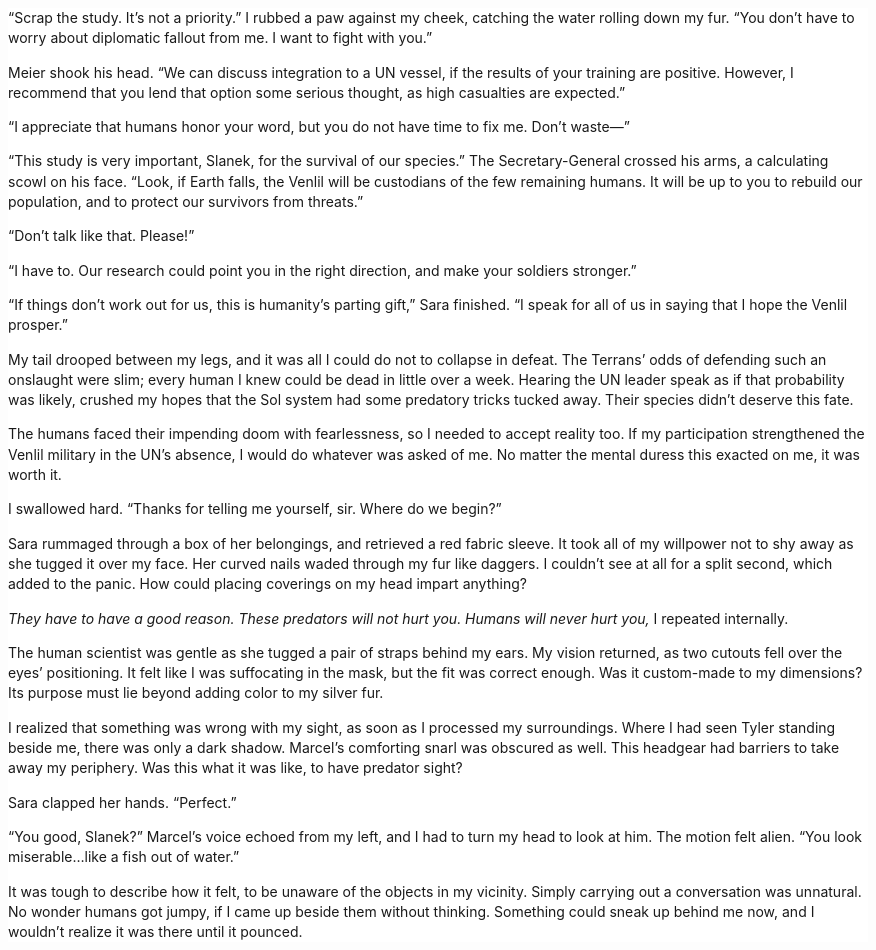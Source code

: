 “Scrap the study. It’s not a priority.” I rubbed a paw against my cheek, catching the water rolling down my fur. “You don’t have to worry about diplomatic fallout from me. I want to fight with you.”

Meier shook his head. “We can discuss integration to a UN vessel, if the results of your training are positive. However, I recommend that you lend that option some serious thought, as high casualties are expected.”

“I appreciate that humans honor your word, but you do not have time to fix me. Don’t waste—”

“This study is very important, Slanek, for the survival of our species.” The Secretary-General crossed his arms, a calculating scowl on his face. “Look, if Earth falls, the Venlil will be custodians of the few remaining humans. It will be up to you to rebuild our population, and to protect our survivors from threats.”

“Don’t talk like that. Please!”

“I have to. Our research could point you in the right direction, and make your soldiers stronger.”

“If things don’t work out for us, this is humanity’s parting gift,” Sara finished. “I speak for all of us in saying that I hope the Venlil prosper.”

My tail drooped between my legs, and it was all I could do not to collapse in defeat. The Terrans’ odds of defending such an onslaught were slim; every human I knew could be dead in little over a week. Hearing the UN leader speak as if that probability was likely, crushed my hopes that the Sol system had some predatory tricks tucked away. Their species didn’t deserve this fate.

The humans faced their impending doom with fearlessness, so I needed to accept reality too. If my participation strengthened the Venlil military in the UN’s absence, I would do whatever was asked of me. No matter the mental duress this exacted on me, it was worth it.

I swallowed hard. “Thanks for telling me yourself, sir. Where do we begin?”

Sara rummaged through a box of her belongings, and retrieved a red fabric sleeve. It took all of my willpower not to shy away as she tugged it over my face. Her curved nails waded through my fur like daggers. I couldn’t see at all for a split second, which added to the panic. How could placing coverings on my head impart anything?

*They have to have a good reason. These predators will not hurt you. Humans will never hurt you,* I repeated internally.

The human scientist was gentle as she tugged a pair of straps behind my ears. My vision returned, as two cutouts fell over the eyes’ positioning. It felt like I was suffocating in the mask, but the fit was correct enough. Was it custom-made to my dimensions? Its purpose must lie beyond adding color to my silver fur.

I realized that something was wrong with my sight, as soon as I processed my surroundings. Where I had seen Tyler standing beside me, there was only a dark shadow. Marcel’s comforting snarl was obscured as well. This headgear had barriers to take away my periphery. Was this what it was like, to have predator sight?

Sara clapped her hands. “Perfect.”

“You good, Slanek?” Marcel’s voice echoed from my left, and I had to turn my head to look at him. The motion felt alien. “You look miserable…like a fish out of water.”

It was tough to describe how it felt, to be unaware of the objects in my vicinity. Simply carrying out a conversation was unnatural. No wonder humans got jumpy, if I came up beside them without thinking. Something could sneak up behind me now, and I wouldn’t realize it was there until it pounced.
